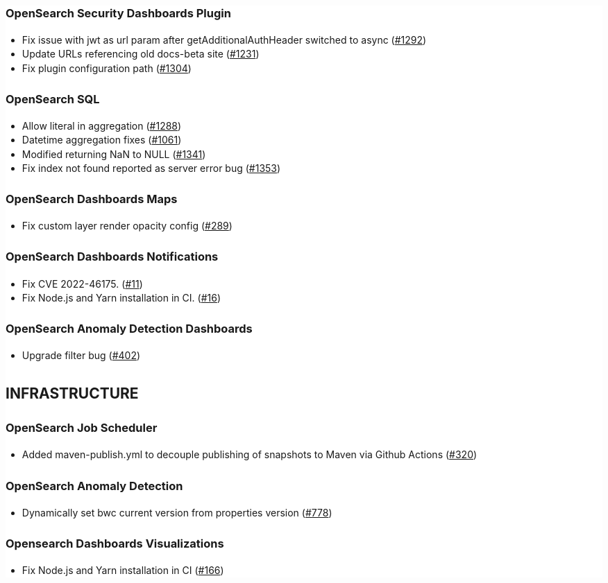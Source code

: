 
### OpenSearch Security Dashboards Plugin
* Fix issue with jwt as url param after getAdditionalAuthHeader switched to async ([#1292](https://github.com/opensearch-project/security-dashboards-plugin/pull/1292))
* Update URLs referencing old docs-beta site ([#1231](https://github.com/opensearch-project/security-dashboards-plugin/pull/1231))
* Fix plugin configuration path ([#1304](https://github.com/opensearch-project/security-dashboards-plugin/pull/1304))


### OpenSearch SQL
* Allow literal in aggregation ([#1288](https://github.com/opensearch-project/sql/pull/1288))
* Datetime aggregation fixes ([#1061](https://github.com/opensearch-project/sql/pull/1061))
* Modified returning NaN to NULL ([#1341](https://github.com/opensearch-project/sql/pull/1341))
* Fix index not found reported as server error bug ([#1353](https://github.com/opensearch-project/sql/pull/1353))


### OpenSearch Dashboards Maps
* Fix custom layer render opacity config ([#289](https://github.com/opensearch-project/dashboards-maps/pull/289))


### OpenSearch Dashboards Notifications
* Fix CVE 2022-46175. ([#11](https://github.com/opensearch-project/dashboards-notifications/pull/11))
* Fix Node.js and Yarn installation in CI. ([#16](https://github.com/opensearch-project/dashboards-notifications/pull/16))


### OpenSearch Anomaly Detection Dashboards
* Upgrade filter bug ([#402](https://github.com/opensearch-project/anomaly-detection-dashboards-plugin/pull/402))


## INFRASTRUCTURE

### OpenSearch Job Scheduler
* Added maven-publish.yml to decouple publishing of snapshots to Maven via Github Actions ([#320](https://github.com/opensearch-project/job-scheduler/pull/320))


### OpenSearch Anomaly Detection
* Dynamically set bwc current version from properties version ([#778](https://github.com/opensearch-project/anomaly-detection/pull/778))


### Opensearch Dashboards Visualizations
* Fix Node.js and Yarn installation in CI ([#166](https://github.com/opensearch-project/dashboards-visualizations/pull/166))

